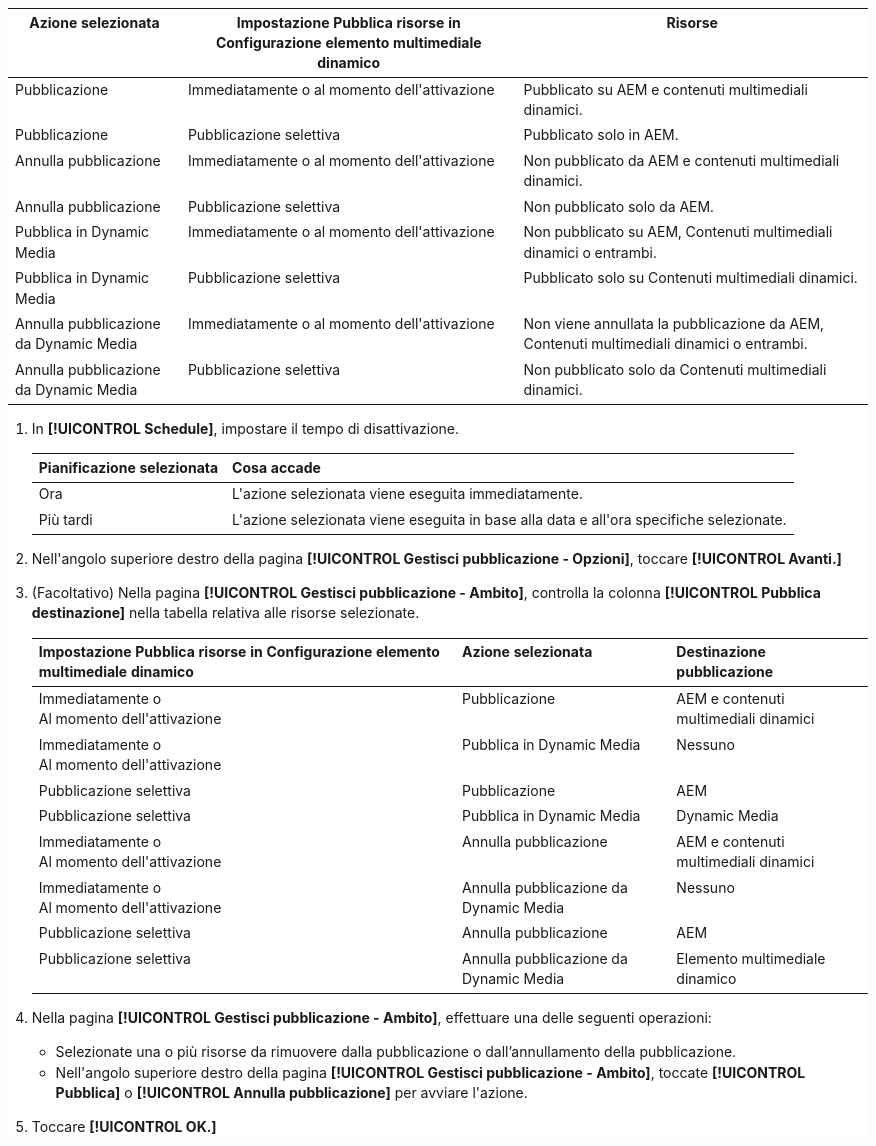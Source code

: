    | Azione selezionata | Impostazione Pubblica risorse in Configurazione elemento multimediale dinamico | Risorse |
   | --- | --- | --- |
   | Pubblicazione | Immediatamente o al momento dell&#39;attivazione | Pubblicato su AEM e contenuti multimediali dinamici. |
   | Pubblicazione | Pubblicazione selettiva | Pubblicato solo in AEM. |
   | Annulla pubblicazione | Immediatamente o al momento dell&#39;attivazione | Non pubblicato da AEM e contenuti multimediali dinamici. |
   | Annulla pubblicazione | Pubblicazione selettiva | Non pubblicato solo da AEM. |
   | Pubblica in Dynamic Media | Immediatamente o al momento dell&#39;attivazione | Non pubblicato su AEM, Contenuti multimediali dinamici o entrambi. |
   | Pubblica in Dynamic Media | Pubblicazione selettiva | Pubblicato solo su Contenuti multimediali dinamici. |
   | Annulla pubblicazione da Dynamic Media | Immediatamente o al momento dell&#39;attivazione | Non viene annullata la pubblicazione da AEM, Contenuti multimediali dinamici o entrambi. |
   | Annulla pubblicazione da Dynamic Media | Pubblicazione selettiva | Non pubblicato solo da Contenuti multimediali dinamici. |

1. In **[!UICONTROL Schedule]**, impostare il tempo di disattivazione.

   | Pianificazione selezionata | Cosa accade |
   | --- | --- |
   | Ora | L&#39;azione selezionata viene eseguita immediatamente. |
   | Più tardi | L&#39;azione selezionata viene eseguita in base alla data e all&#39;ora specifiche selezionate. |

1. Nell&#39;angolo superiore destro della pagina **[!UICONTROL Gestisci pubblicazione - Opzioni]**, toccare **[!UICONTROL Avanti.]**
1. (Facoltativo) Nella pagina **[!UICONTROL Gestisci pubblicazione - Ambito]**, controlla la colonna **[!UICONTROL Pubblica destinazione]** nella tabella relativa alle risorse selezionate.

   | Impostazione Pubblica risorse in Configurazione elemento multimediale dinamico | Azione selezionata | Destinazione pubblicazione |
   | --- | --- | --- |
   | Immediatamente o <br>Al momento dell&#39;attivazione | Pubblicazione | AEM e contenuti multimediali dinamici |
   | Immediatamente o <br>Al momento dell&#39;attivazione | Pubblica in Dynamic Media | Nessuno |
   | Pubblicazione selettiva | Pubblicazione | AEM |
   | Pubblicazione selettiva | Pubblica in Dynamic Media | Dynamic Media |
   | Immediatamente o <br>Al momento dell&#39;attivazione | Annulla pubblicazione | AEM e contenuti multimediali dinamici |
   | Immediatamente o <br>Al momento dell&#39;attivazione | Annulla pubblicazione da Dynamic Media | Nessuno |
   | Pubblicazione selettiva | Annulla pubblicazione | AEM |
   | Pubblicazione selettiva | Annulla pubblicazione da Dynamic Media | Elemento multimediale dinamico |

1. Nella pagina **[!UICONTROL Gestisci pubblicazione - Ambito]**, effettuare una delle seguenti operazioni:
   * Selezionate una o più risorse da rimuovere dalla pubblicazione o dall’annullamento della pubblicazione.
   * Nell&#39;angolo superiore destro della pagina **[!UICONTROL Gestisci pubblicazione - Ambito]**, toccate **[!UICONTROL Pubblica]** o **[!UICONTROL Annulla pubblicazione]** per avviare l&#39;azione.
1. Toccare **[!UICONTROL OK.]**
